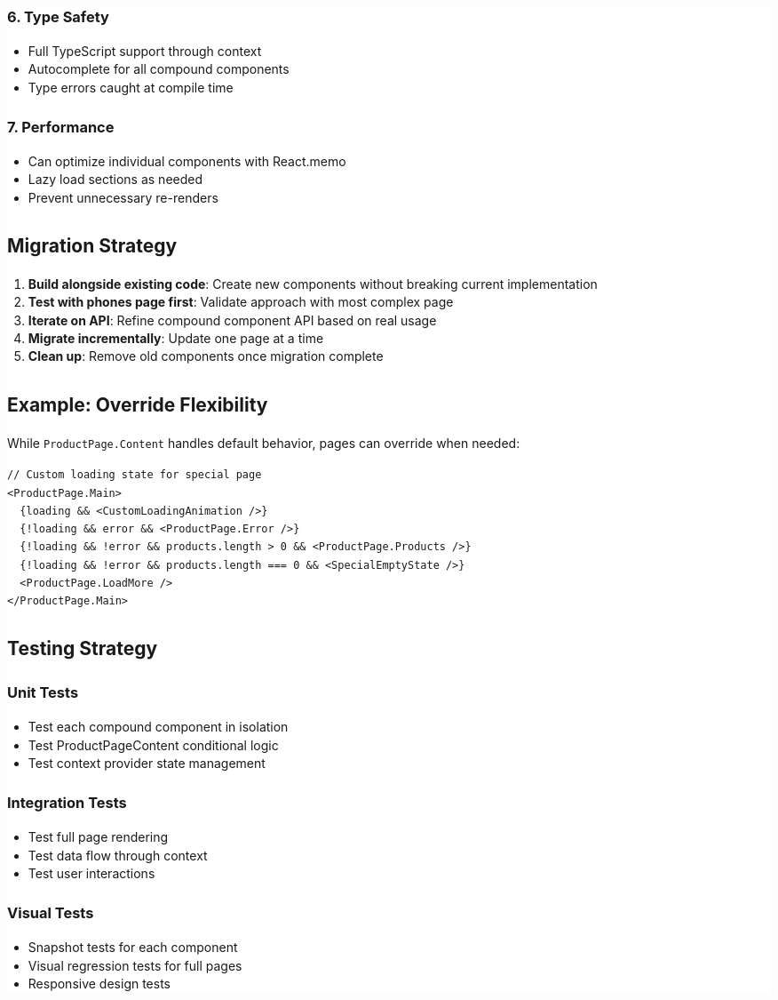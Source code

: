 ### 6. Type Safety
- Full TypeScript support through context
- Autocomplete for all compound components
- Type errors caught at compile time

### 7. Performance
- Can optimize individual components with React.memo
- Lazy load sections as needed
- Prevent unnecessary re-renders

## Migration Strategy

1. **Build alongside existing code**: Create new components without breaking current implementation
2. **Test with phones page first**: Validate approach with most complex page
3. **Iterate on API**: Refine compound component API based on real usage
4. **Migrate incrementally**: Update one page at a time
5. **Clean up**: Remove old components once migration complete

## Example: Override Flexibility

While `ProductPage.Content` handles default behavior, pages can override when needed:

```tsx
// Custom loading state for special page
<ProductPage.Main>
  {loading && <CustomLoadingAnimation />}
  {!loading && error && <ProductPage.Error />}
  {!loading && !error && products.length > 0 && <ProductPage.Products />}
  {!loading && !error && products.length === 0 && <SpecialEmptyState />}
  <ProductPage.LoadMore />
</ProductPage.Main>
```

## Testing Strategy

### Unit Tests
- Test each compound component in isolation
- Test ProductPageContent conditional logic
- Test context provider state management

### Integration Tests
- Test full page rendering
- Test data flow through context
- Test user interactions

### Visual Tests
- Snapshot tests for each component
- Visual regression tests for full pages
- Responsive design tests
